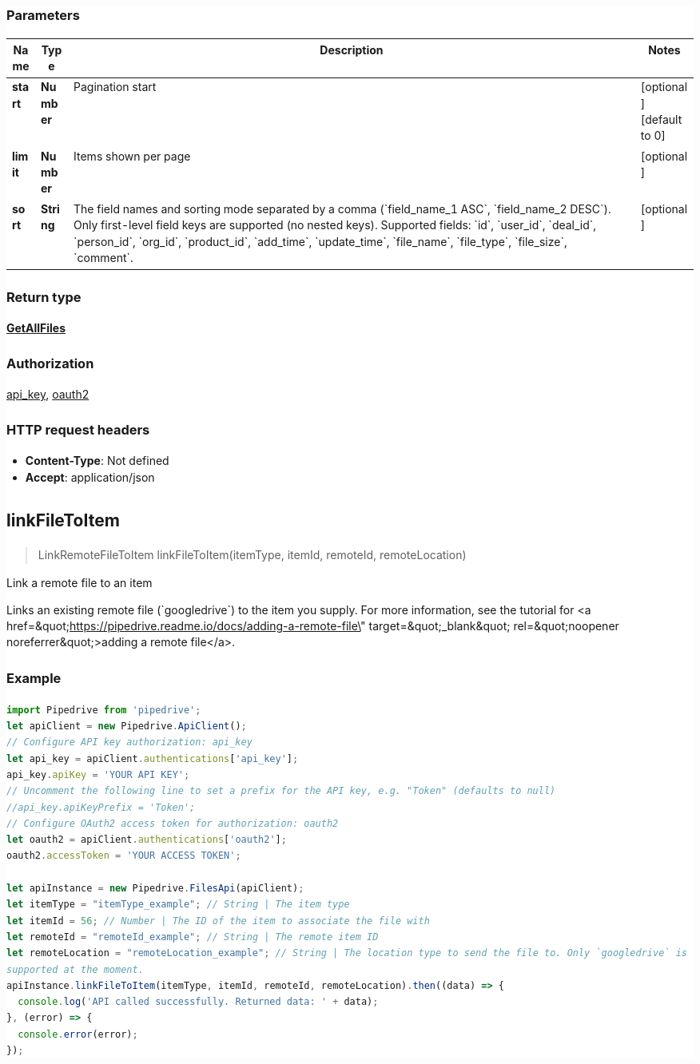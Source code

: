### Parameters


Name | Type | Description  | Notes
------------- | ------------- | ------------- | -------------
 **start** | **Number**| Pagination start | [optional] [default to 0]
 **limit** | **Number**| Items shown per page | [optional] 
 **sort** | **String**| The field names and sorting mode separated by a comma (&#x60;field_name_1 ASC&#x60;, &#x60;field_name_2 DESC&#x60;). Only first-level field keys are supported (no nested keys). Supported fields: &#x60;id&#x60;, &#x60;user_id&#x60;, &#x60;deal_id&#x60;, &#x60;person_id&#x60;, &#x60;org_id&#x60;, &#x60;product_id&#x60;, &#x60;add_time&#x60;, &#x60;update_time&#x60;, &#x60;file_name&#x60;, &#x60;file_type&#x60;, &#x60;file_size&#x60;, &#x60;comment&#x60;. | [optional] 

### Return type

[**GetAllFiles**](GetAllFiles.md)

### Authorization

[api_key](../README.md#api_key), [oauth2](../README.md#oauth2)

### HTTP request headers

- **Content-Type**: Not defined
- **Accept**: application/json


## linkFileToItem

> LinkRemoteFileToItem linkFileToItem(itemType, itemId, remoteId, remoteLocation)

Link a remote file to an item

Links an existing remote file (&#x60;googledrive&#x60;) to the item you supply. For more information, see the tutorial for &lt;a href&#x3D;\&quot;https://pipedrive.readme.io/docs/adding-a-remote-file\&quot; target&#x3D;\&quot;_blank\&quot; rel&#x3D;\&quot;noopener noreferrer\&quot;&gt;adding a remote file&lt;/a&gt;.

### Example

```javascript
import Pipedrive from 'pipedrive';
let apiClient = new Pipedrive.ApiClient();
// Configure API key authorization: api_key
let api_key = apiClient.authentications['api_key'];
api_key.apiKey = 'YOUR API KEY';
// Uncomment the following line to set a prefix for the API key, e.g. "Token" (defaults to null)
//api_key.apiKeyPrefix = 'Token';
// Configure OAuth2 access token for authorization: oauth2
let oauth2 = apiClient.authentications['oauth2'];
oauth2.accessToken = 'YOUR ACCESS TOKEN';

let apiInstance = new Pipedrive.FilesApi(apiClient);
let itemType = "itemType_example"; // String | The item type
let itemId = 56; // Number | The ID of the item to associate the file with
let remoteId = "remoteId_example"; // String | The remote item ID
let remoteLocation = "remoteLocation_example"; // String | The location type to send the file to. Only `googledrive` is supported at the moment.
apiInstance.linkFileToItem(itemType, itemId, remoteId, remoteLocation).then((data) => {
  console.log('API called successfully. Returned data: ' + data);
}, (error) => {
  console.error(error);
});

```
